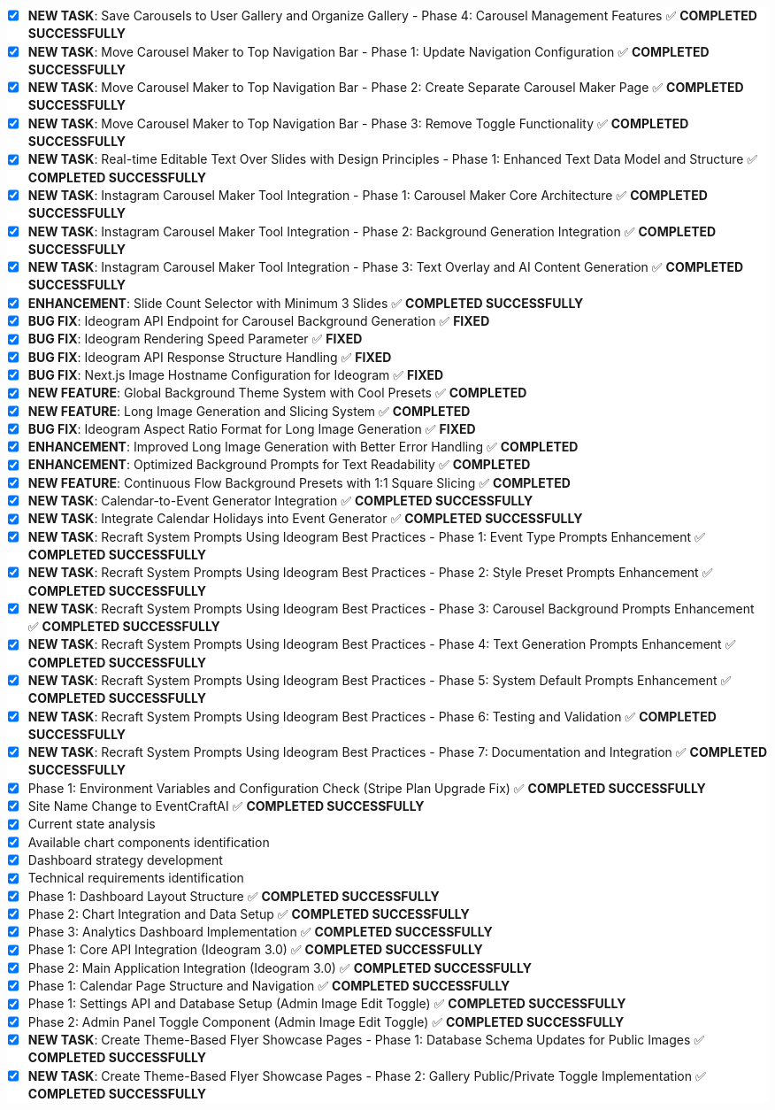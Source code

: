 - [x] **NEW TASK**: Save Carousels to User Gallery and Organize Gallery - Phase 4: Carousel Management Features ✅ **COMPLETED SUCCESSFULLY**
- [x] **NEW TASK**: Move Carousel Maker to Top Navigation Bar - Phase 1: Update Navigation Configuration ✅ **COMPLETED SUCCESSFULLY**
- [x] **NEW TASK**: Move Carousel Maker to Top Navigation Bar - Phase 2: Create Separate Carousel Maker Page ✅ **COMPLETED SUCCESSFULLY**
- [x] **NEW TASK**: Move Carousel Maker to Top Navigation Bar - Phase 3: Remove Toggle Functionality ✅ **COMPLETED SUCCESSFULLY**
- [x] **NEW TASK**: Real-time Editable Text Over Slides with Design Principles - Phase 1: Enhanced Text Data Model and Structure ✅ **COMPLETED SUCCESSFULLY**
- [x] **NEW TASK**: Instagram Carousel Maker Tool Integration - Phase 1: Carousel Maker Core Architecture ✅ **COMPLETED SUCCESSFULLY**
- [x] **NEW TASK**: Instagram Carousel Maker Tool Integration - Phase 2: Background Generation Integration ✅ **COMPLETED SUCCESSFULLY**
- [x] **NEW TASK**: Instagram Carousel Maker Tool Integration - Phase 3: Text Overlay and AI Content Generation ✅ **COMPLETED SUCCESSFULLY**
- [x] **ENHANCEMENT**: Slide Count Selector with Minimum 3 Slides ✅ **COMPLETED SUCCESSFULLY**
- [x] **BUG FIX**: Ideogram API Endpoint for Carousel Background Generation ✅ **FIXED**
- [x] **BUG FIX**: Ideogram Rendering Speed Parameter ✅ **FIXED**
- [x] **BUG FIX**: Ideogram API Response Structure Handling ✅ **FIXED**
- [x] **BUG FIX**: Next.js Image Hostname Configuration for Ideogram ✅ **FIXED**
- [x] **NEW FEATURE**: Global Background Theme System with Cool Presets ✅ **COMPLETED**
- [x] **NEW FEATURE**: Long Image Generation and Slicing System ✅ **COMPLETED**
- [x] **BUG FIX**: Ideogram Aspect Ratio Format for Long Image Generation ✅ **FIXED**
- [x] **ENHANCEMENT**: Improved Long Image Generation with Better Error Handling ✅ **COMPLETED**
- [x] **ENHANCEMENT**: Optimized Background Prompts for Text Readability ✅ **COMPLETED**
- [x] **NEW FEATURE**: Continuous Flow Background Presets with 1:1 Square Slicing ✅ **COMPLETED**
- [x] **NEW TASK**: Calendar-to-Event Generator Integration ✅ **COMPLETED SUCCESSFULLY**
- [x] **NEW TASK**: Integrate Calendar Holidays into Event Generator ✅ **COMPLETED SUCCESSFULLY**
- [x] **NEW TASK**: Recraft System Prompts Using Ideogram Best Practices - Phase 1: Event Type Prompts Enhancement ✅ **COMPLETED SUCCESSFULLY**
- [x] **NEW TASK**: Recraft System Prompts Using Ideogram Best Practices - Phase 2: Style Preset Prompts Enhancement ✅ **COMPLETED SUCCESSFULLY**
- [x] **NEW TASK**: Recraft System Prompts Using Ideogram Best Practices - Phase 3: Carousel Background Prompts Enhancement ✅ **COMPLETED SUCCESSFULLY**
- [x] **NEW TASK**: Recraft System Prompts Using Ideogram Best Practices - Phase 4: Text Generation Prompts Enhancement ✅ **COMPLETED SUCCESSFULLY**
- [x] **NEW TASK**: Recraft System Prompts Using Ideogram Best Practices - Phase 5: System Default Prompts Enhancement ✅ **COMPLETED SUCCESSFULLY**
- [x] **NEW TASK**: Recraft System Prompts Using Ideogram Best Practices - Phase 6: Testing and Validation ✅ **COMPLETED SUCCESSFULLY**
- [x] **NEW TASK**: Recraft System Prompts Using Ideogram Best Practices - Phase 7: Documentation and Integration ✅ **COMPLETED SUCCESSFULLY**
- [x] Phase 1: Environment Variables and Configuration Check (Stripe Plan Upgrade Fix) ✅ **COMPLETED SUCCESSFULLY**
- [x] Site Name Change to EventCraftAI ✅ **COMPLETED SUCCESSFULLY**
- [x] Current state analysis
- [x] Available chart components identification
- [x] Dashboard strategy development
- [x] Technical requirements identification
- [x] Phase 1: Dashboard Layout Structure ✅ **COMPLETED SUCCESSFULLY**
- [x] Phase 2: Chart Integration and Data Setup ✅ **COMPLETED SUCCESSFULLY**
- [x] Phase 3: Analytics Dashboard Implementation ✅ **COMPLETED SUCCESSFULLY**
- [x] Phase 1: Core API Integration (Ideogram 3.0) ✅ **COMPLETED SUCCESSFULLY**
- [x] Phase 2: Main Application Integration (Ideogram 3.0) ✅ **COMPLETED SUCCESSFULLY**
- [x] Phase 1: Calendar Page Structure and Navigation ✅ **COMPLETED SUCCESSFULLY**
- [x] Phase 1: Settings API and Database Setup (Admin Image Edit Toggle) ✅ **COMPLETED SUCCESSFULLY**
- [x] Phase 2: Admin Panel Toggle Component (Admin Image Edit Toggle) ✅ **COMPLETED SUCCESSFULLY**
- [x] **NEW TASK**: Create Theme-Based Flyer Showcase Pages - Phase 1: Database Schema Updates for Public Images ✅ **COMPLETED SUCCESSFULLY**
- [x] **NEW TASK**: Create Theme-Based Flyer Showcase Pages - Phase 2: Gallery Public/Private Toggle Implementation ✅ **COMPLETED SUCCESSFULLY**